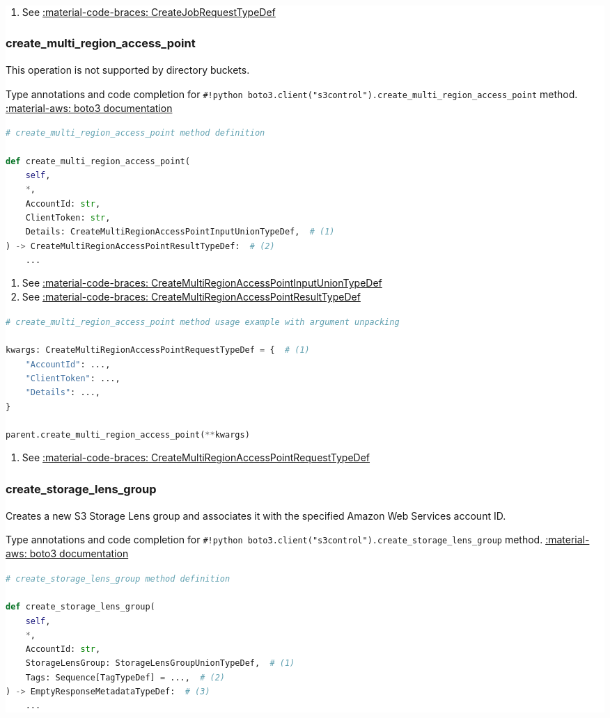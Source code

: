 1. See [:material-code-braces: CreateJobRequestTypeDef](./type_defs.md#createjobrequesttypedef)

### create\_multi\_region\_access\_point

This operation is not supported by directory buckets.

Type annotations and code completion for `#!python boto3.client("s3control").create_multi_region_access_point` method.
[:material-aws: boto3 documentation](https://boto3.amazonaws.com/v1/documentation/api/latest/reference/services/s3control/client/create_multi_region_access_point.html)

```python
# create_multi_region_access_point method definition

def create_multi_region_access_point(
    self,
    *,
    AccountId: str,
    ClientToken: str,
    Details: CreateMultiRegionAccessPointInputUnionTypeDef,  # (1)
) -> CreateMultiRegionAccessPointResultTypeDef:  # (2)
    ...
```

1. See [:material-code-braces: CreateMultiRegionAccessPointInputUnionTypeDef](#createmultiregionaccesspointinputuniontypedef)
2. See [:material-code-braces: CreateMultiRegionAccessPointResultTypeDef](./type_defs.md#createmultiregionaccesspointresulttypedef)


```python
# create_multi_region_access_point method usage example with argument unpacking

kwargs: CreateMultiRegionAccessPointRequestTypeDef = {  # (1)
    "AccountId": ...,
    "ClientToken": ...,
    "Details": ...,
}

parent.create_multi_region_access_point(**kwargs)
```

1. See [:material-code-braces: CreateMultiRegionAccessPointRequestTypeDef](./type_defs.md#createmultiregionaccesspointrequesttypedef)

### create\_storage\_lens\_group

Creates a new S3 Storage Lens group and associates it with the specified Amazon
Web Services account ID.

Type annotations and code completion for `#!python boto3.client("s3control").create_storage_lens_group` method.
[:material-aws: boto3 documentation](https://boto3.amazonaws.com/v1/documentation/api/latest/reference/services/s3control/client/create_storage_lens_group.html)

```python
# create_storage_lens_group method definition

def create_storage_lens_group(
    self,
    *,
    AccountId: str,
    StorageLensGroup: StorageLensGroupUnionTypeDef,  # (1)
    Tags: Sequence[TagTypeDef] = ...,  # (2)
) -> EmptyResponseMetadataTypeDef:  # (3)
    ...
```

